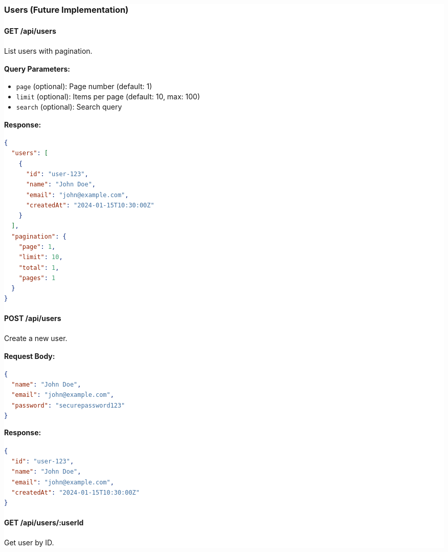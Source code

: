 ### Users (Future Implementation)

#### GET /api/users
List users with pagination.

**Query Parameters:**
- `page` (optional): Page number (default: 1)
- `limit` (optional): Items per page (default: 10, max: 100)
- `search` (optional): Search query

**Response:**
```json
{
  "users": [
    {
      "id": "user-123",
      "name": "John Doe",
      "email": "john@example.com",
      "createdAt": "2024-01-15T10:30:00Z"
    }
  ],
  "pagination": {
    "page": 1,
    "limit": 10,
    "total": 1,
    "pages": 1
  }
}
```

#### POST /api/users
Create a new user.

**Request Body:**
```json
{
  "name": "John Doe",
  "email": "john@example.com",
  "password": "securepassword123"
}
```

**Response:**
```json
{
  "id": "user-123",
  "name": "John Doe",
  "email": "john@example.com",
  "createdAt": "2024-01-15T10:30:00Z"
}
```

#### GET /api/users/:userId
Get user by ID.
